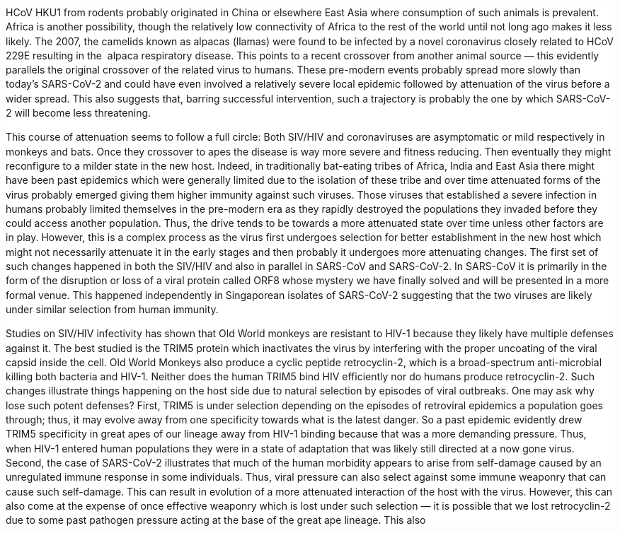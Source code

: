 HCoV HKU1 from rodents probably originated in China or elsewhere East
Asia where consumption of such animals is prevalent. Africa is another
possibility, though the relatively low connectivity of Africa to the
rest of the world until not long ago makes it less likely. The 2007, the
camelids known as alpacas (llamas) were found to be infected by a novel
coronavirus closely related to HCoV 229E resulting in the  alpaca
respiratory disease. This points to a recent crossover from another
animal source — this evidently parallels the original crossover of the
related virus to humans. These pre-modern events probably spread more
slowly than today’s SARS-CoV-2 and could have even involved a relatively
severe local epidemic followed by attenuation of the virus before a
wider spread. This also suggests that, barring successful intervention,
such a trajectory is probably the one by which SARS-CoV-2 will become
less threatening.

This course of attenuation seems to follow a full circle: Both SIV/HIV
and coronaviruses are asymptomatic or mild respectively in monkeys and
bats. Once they crossover to apes the disease is way more severe and
fitness reducing. Then eventually they might reconfigure to a milder
state in the new host. Indeed, in traditionally bat-eating tribes of
Africa, India and East Asia there might have been past epidemics which
were generally limited due to the isolation of these tribe and over time
attenuated forms of the virus probably emerged giving them higher
immunity against such viruses. Those viruses that established a severe
infection in humans probably limited themselves in the pre-modern era as
they rapidly destroyed the populations they invaded before they could
access another population. Thus, the drive tends to be towards a more
attenuated state over time unless other factors are in play. However,
this is a complex process as the virus first undergoes selection for
better establishment in the new host which might not necessarily
attenuate it in the early stages and then probably it undergoes more
attenuating changes. The first set of such changes happened in both the
SIV/HIV and also in parallel in SARS-CoV and SARS-CoV-2. In SARS-CoV it
is primarily in the form of the disruption or loss of a viral protein
called ORF8 whose mystery we have finally solved and will be presented
in a more formal venue. This happened independently in Singaporean
isolates of SARS-CoV-2 suggesting that the two viruses are likely under
similar selection from human immunity.

Studies on SIV/HIV infectivity has shown that Old World monkeys are
resistant to HIV-1 because they likely have multiple defenses against
it. The best studied is the TRIM5 protein which inactivates the virus by
interfering with the proper uncoating of the viral capsid inside the
cell. Old World Monkeys also produce a cyclic peptide retrocyclin-2,
which is a broad-spectrum anti-microbial killing both bacteria and
HIV-1. Neither does the human TRIM5 bind HIV efficiently nor do humans
produce retrocyclin-2. Such changes illustrate things happening on the
host side due to natural selection by episodes of viral outbreaks. One
may ask why lose such potent defenses? First, TRIM5 is under selection
depending on the episodes of retroviral epidemics a population goes
through; thus, it may evolve away from one specificity towards what is
the latest danger. So a past epidemic evidently drew TRIM5 specificity
in great apes of our lineage away from HIV-1 binding because that was a
more demanding pressure. Thus, when HIV-1 entered human populations they
were in a state of adaptation that was likely still directed at a now
gone virus. Second, the case of SARS-CoV-2 illustrates that much of the
human morbidity appears to arise from self-damage caused by an
unregulated immune response in some individuals. Thus, viral pressure
can also select against some immune weaponry that can cause such
self-damage. This can result in evolution of a more attenuated
interaction of the host with the virus. However, this can also come at
the expense of once effective weaponry which is lost under such
selection — it is possible that we lost retrocyclin-2 due to some past
pathogen pressure acting at the base of the great ape lineage. This also